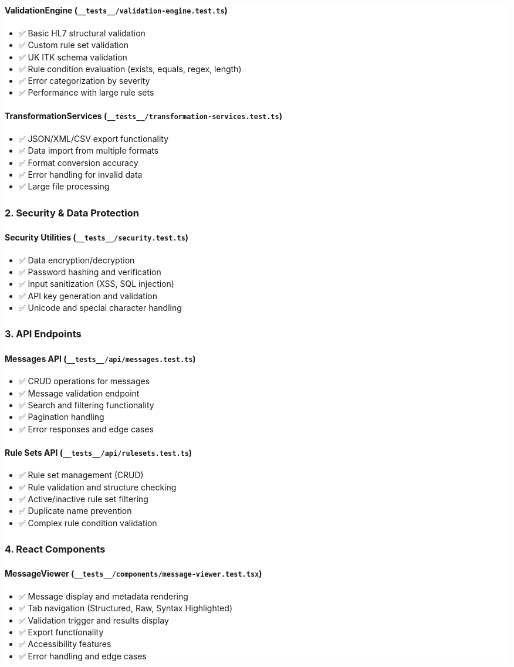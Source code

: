 #### ValidationEngine (`__tests__/validation-engine.test.ts`)
- ✅ Basic HL7 structural validation
- ✅ Custom rule set validation
- ✅ UK ITK schema validation
- ✅ Rule condition evaluation (exists, equals, regex, length)
- ✅ Error categorization by severity
- ✅ Performance with large rule sets

#### TransformationServices (`__tests__/transformation-services.test.ts`)
- ✅ JSON/XML/CSV export functionality
- ✅ Data import from multiple formats
- ✅ Format conversion accuracy
- ✅ Error handling for invalid data
- ✅ Large file processing

### 2. Security & Data Protection

#### Security Utilities (`__tests__/security.test.ts`)
- ✅ Data encryption/decryption
- ✅ Password hashing and verification
- ✅ Input sanitization (XSS, SQL injection)
- ✅ API key generation and validation
- ✅ Unicode and special character handling

### 3. API Endpoints

#### Messages API (`__tests__/api/messages.test.ts`)
- ✅ CRUD operations for messages
- ✅ Message validation endpoint
- ✅ Search and filtering functionality
- ✅ Pagination handling
- ✅ Error responses and edge cases

#### Rule Sets API (`__tests__/api/rulesets.test.ts`)
- ✅ Rule set management (CRUD)
- ✅ Rule validation and structure checking
- ✅ Active/inactive rule set filtering
- ✅ Duplicate name prevention
- ✅ Complex rule condition validation

### 4. React Components

#### MessageViewer (`__tests__/components/message-viewer.test.tsx`)
- ✅ Message display and metadata rendering
- ✅ Tab navigation (Structured, Raw, Syntax Highlighted)
- ✅ Validation trigger and results display
- ✅ Export functionality
- ✅ Accessibility features
- ✅ Error handling and edge cases
